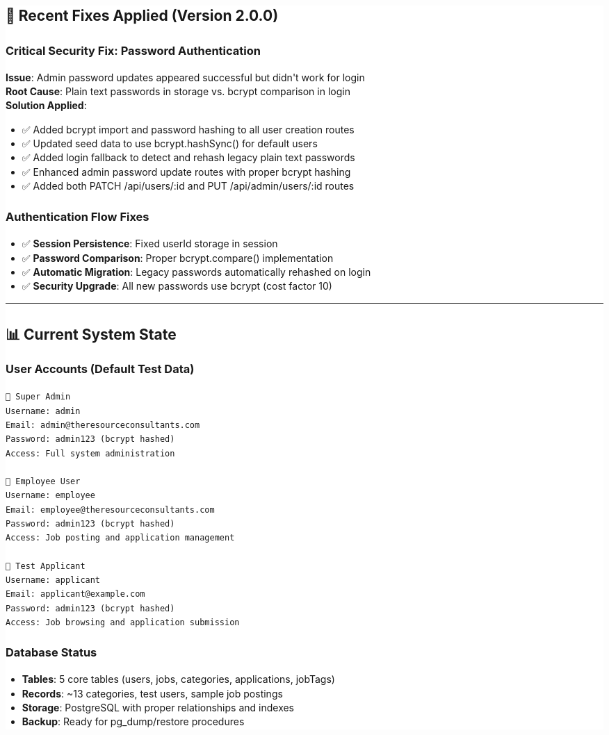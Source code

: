 
## 🔧 Recent Fixes Applied (Version 2.0.0)

### Critical Security Fix: Password Authentication
**Issue**: Admin password updates appeared successful but didn't work for login  
**Root Cause**: Plain text passwords in storage vs. bcrypt comparison in login  
**Solution Applied**:
- ✅ Added bcrypt import and password hashing to all user creation routes
- ✅ Updated seed data to use bcrypt.hashSync() for default users  
- ✅ Added login fallback to detect and rehash legacy plain text passwords
- ✅ Enhanced admin password update routes with proper bcrypt hashing
- ✅ Added both PATCH /api/users/:id and PUT /api/admin/users/:id routes

### Authentication Flow Fixes
- ✅ **Session Persistence**: Fixed userId storage in session
- ✅ **Password Comparison**: Proper bcrypt.compare() implementation
- ✅ **Automatic Migration**: Legacy passwords automatically rehashed on login
- ✅ **Security Upgrade**: All new passwords use bcrypt (cost factor 10)

---

## 📊 Current System State

### User Accounts (Default Test Data)
```
👑 Super Admin
Username: admin
Email: admin@theresourceconsultants.com  
Password: admin123 (bcrypt hashed)
Access: Full system administration

👔 Employee User
Username: employee  
Email: employee@theresourceconsultants.com
Password: admin123 (bcrypt hashed)
Access: Job posting and application management

👤 Test Applicant
Username: applicant
Email: applicant@example.com
Password: admin123 (bcrypt hashed)  
Access: Job browsing and application submission
```

### Database Status
- **Tables**: 5 core tables (users, jobs, categories, applications, jobTags)
- **Records**: ~13 categories, test users, sample job postings
- **Storage**: PostgreSQL with proper relationships and indexes
- **Backup**: Ready for pg_dump/restore procedures
